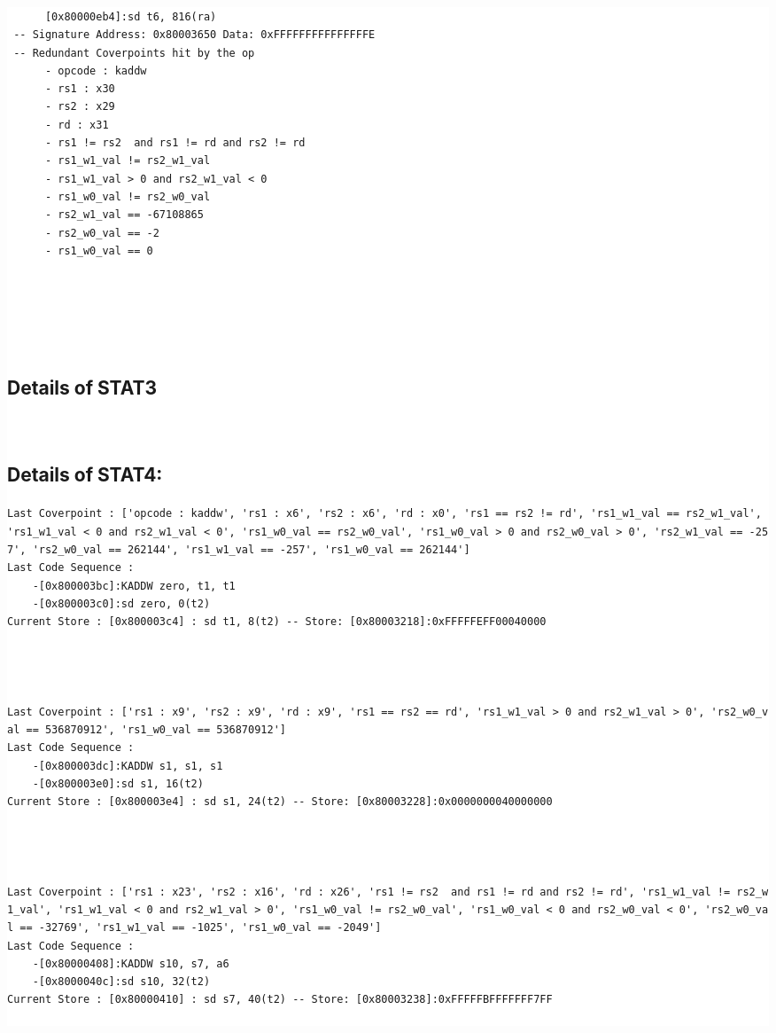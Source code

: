 ```
      [0x80000eb4]:sd t6, 816(ra)
 -- Signature Address: 0x80003650 Data: 0xFFFFFFFFFFFFFFFE
 -- Redundant Coverpoints hit by the op
      - opcode : kaddw
      - rs1 : x30
      - rs2 : x29
      - rd : x31
      - rs1 != rs2  and rs1 != rd and rs2 != rd
      - rs1_w1_val != rs2_w1_val
      - rs1_w1_val > 0 and rs2_w1_val < 0
      - rs1_w0_val != rs2_w0_val
      - rs2_w1_val == -67108865
      - rs2_w0_val == -2
      - rs1_w0_val == 0






```

## Details of STAT3

```


```

## Details of STAT4:

```
Last Coverpoint : ['opcode : kaddw', 'rs1 : x6', 'rs2 : x6', 'rd : x0', 'rs1 == rs2 != rd', 'rs1_w1_val == rs2_w1_val', 'rs1_w1_val < 0 and rs2_w1_val < 0', 'rs1_w0_val == rs2_w0_val', 'rs1_w0_val > 0 and rs2_w0_val > 0', 'rs2_w1_val == -257', 'rs2_w0_val == 262144', 'rs1_w1_val == -257', 'rs1_w0_val == 262144']
Last Code Sequence : 
	-[0x800003bc]:KADDW zero, t1, t1
	-[0x800003c0]:sd zero, 0(t2)
Current Store : [0x800003c4] : sd t1, 8(t2) -- Store: [0x80003218]:0xFFFFFEFF00040000




Last Coverpoint : ['rs1 : x9', 'rs2 : x9', 'rd : x9', 'rs1 == rs2 == rd', 'rs1_w1_val > 0 and rs2_w1_val > 0', 'rs2_w0_val == 536870912', 'rs1_w0_val == 536870912']
Last Code Sequence : 
	-[0x800003dc]:KADDW s1, s1, s1
	-[0x800003e0]:sd s1, 16(t2)
Current Store : [0x800003e4] : sd s1, 24(t2) -- Store: [0x80003228]:0x0000000040000000




Last Coverpoint : ['rs1 : x23', 'rs2 : x16', 'rd : x26', 'rs1 != rs2  and rs1 != rd and rs2 != rd', 'rs1_w1_val != rs2_w1_val', 'rs1_w1_val < 0 and rs2_w1_val > 0', 'rs1_w0_val != rs2_w0_val', 'rs1_w0_val < 0 and rs2_w0_val < 0', 'rs2_w0_val == -32769', 'rs1_w1_val == -1025', 'rs1_w0_val == -2049']
Last Code Sequence : 
	-[0x80000408]:KADDW s10, s7, a6
	-[0x8000040c]:sd s10, 32(t2)
Current Store : [0x80000410] : sd s7, 40(t2) -- Store: [0x80003238]:0xFFFFFBFFFFFFF7FF


```